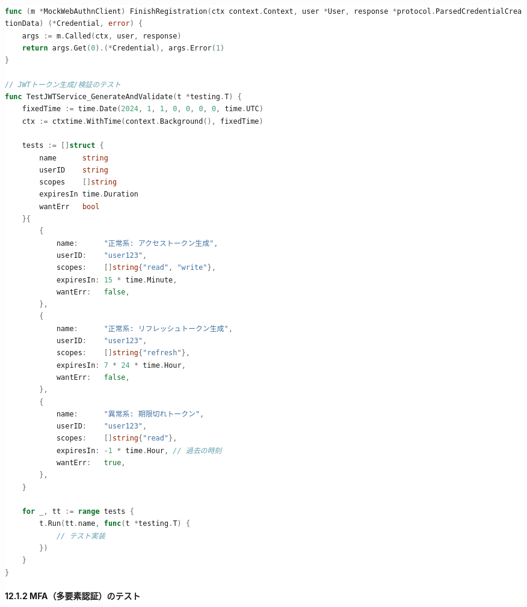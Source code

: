 ```go
func (m *MockWebAuthnClient) FinishRegistration(ctx context.Context, user *User, response *protocol.ParsedCredentialCreationData) (*Credential, error) {
    args := m.Called(ctx, user, response)
    return args.Get(0).(*Credential), args.Error(1)
}

// JWTトークン生成/検証のテスト
func TestJWTService_GenerateAndValidate(t *testing.T) {
    fixedTime := time.Date(2024, 1, 1, 0, 0, 0, 0, time.UTC)
    ctx := ctxtime.WithTime(context.Background(), fixedTime)
    
    tests := []struct {
        name      string
        userID    string
        scopes    []string
        expiresIn time.Duration
        wantErr   bool
    }{
        {
            name:      "正常系: アクセストークン生成",
            userID:    "user123",
            scopes:    []string{"read", "write"},
            expiresIn: 15 * time.Minute,
            wantErr:   false,
        },
        {
            name:      "正常系: リフレッシュトークン生成",
            userID:    "user123",
            scopes:    []string{"refresh"},
            expiresIn: 7 * 24 * time.Hour,
            wantErr:   false,
        },
        {
            name:      "異常系: 期限切れトークン",
            userID:    "user123",
            scopes:    []string{"read"},
            expiresIn: -1 * time.Hour, // 過去の時刻
            wantErr:   true,
        },
    }
    
    for _, tt := range tests {
        t.Run(tt.name, func(t *testing.T) {
            // テスト実装
        })
    }
}
```

#### 12.1.2 MFA（多要素認証）のテスト
